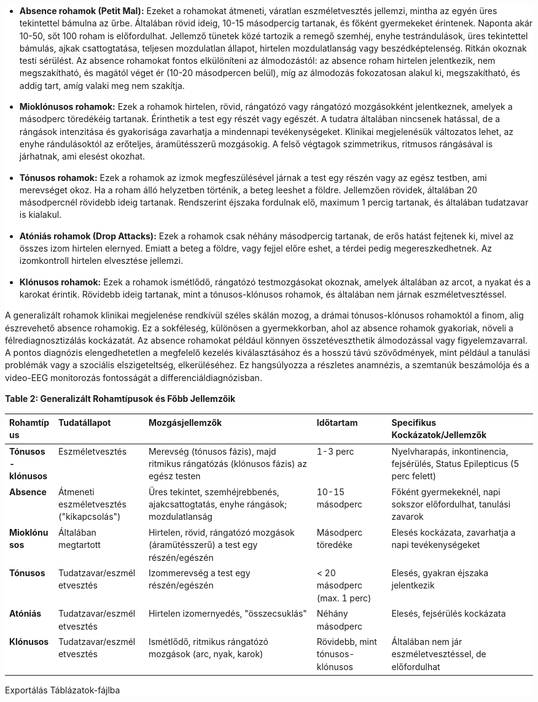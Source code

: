 - **Absence rohamok (Petit Mal):** Ezeket a rohamokat átmeneti, váratlan eszméletvesztés jellemzi, mintha az egyén üres tekintettel bámulna az űrbe. Általában rövid ideig, 10-15 másodpercig tartanak, és főként gyermekeket érintenek. Naponta akár 10-50, sőt 100 roham is előfordulhat. Jellemző tünetek közé tartozik a remegő szemhéj, enyhe testrándulások, üres tekintettel bámulás, ajkak csattogtatása, teljesen mozdulatlan állapot, hirtelen mozdulatlanság vagy beszédképtelenség. Ritkán okoznak testi sérülést. Az absence rohamokat fontos elkülöníteni az álmodozástól: az absence roham hirtelen jelentkezik, nem megszakítható, és magától véget ér (10-20 másodpercen belül), míg az álmodozás fokozatosan alakul ki, megszakítható, és addig tart, amíg valaki meg nem szakítja.  
    
- **Mioklónusos rohamok:** Ezek a rohamok hirtelen, rövid, rángatózó vagy rángatózó mozgásokként jelentkeznek, amelyek a másodperc töredékéig tartanak. Érinthetik a test egy részét vagy egészét. A tudatra általában nincsenek hatással, de a rángások intenzitása és gyakorisága zavarhatja a mindennapi tevékenységeket. Klinikai megjelenésük változatos lehet, az enyhe rándulásoktól az erőteljes, áramütésszerű mozgásokig. A felső végtagok szimmetrikus, ritmusos rángásával is járhatnak, ami elesést okozhat.  
    
- **Tónusos rohamok:** Ezek a rohamok az izmok megfeszülésével járnak a test egy részén vagy az egész testben, ami merevséget okoz. Ha a roham álló helyzetben történik, a beteg leeshet a földre. Jellemzően rövidek, általában 20 másodpercnél rövidebb ideig tartanak. Rendszerint éjszaka fordulnak elő, maximum 1 percig tartanak, és általában tudatzavar is kialakul.  
    
- **Atóniás rohamok (Drop Attacks):** Ezek a rohamok csak néhány másodpercig tartanak, de erős hatást fejtenek ki, mivel az összes izom hirtelen elernyed. Emiatt a beteg a földre, vagy fejjel előre eshet, a térdei pedig megereszkedhetnek. Az izomkontroll hirtelen elvesztése jellemzi.  
    
- **Klónusos rohamok:** Ezek a rohamok ismétlődő, rángatózó testmozgásokat okoznak, amelyek általában az arcot, a nyakat és a karokat érintik. Rövidebb ideig tartanak, mint a tónusos-klónusos rohamok, és általában nem járnak eszméletvesztéssel.  
    

A generalizált rohamok klinikai megjelenése rendkívül széles skálán mozog, a drámai tónusos-klónusos rohamoktól a finom, alig észrevehető absence rohamokig. Ez a sokféleség, különösen a gyermekkorban, ahol az absence rohamok gyakoriak, növeli a félrediagnosztizálás kockázatát. Az absence rohamokat például könnyen összetéveszthetik álmodozással vagy figyelemzavarral. A pontos diagnózis elengedhetetlen a megfelelő kezelés kiválasztásához és a hosszú távú szövődmények, mint például a tanulási problémák vagy a szociális elszigeteltség, elkerüléséhez. Ez hangsúlyozza a részletes anamnézis, a szemtanúk beszámolója és a video-EEG monitorozás fontosságát a differenciáldiagnózisban.

**Table 2: Generalizált Rohamtípusok és Főbb Jellemzőik**

|Rohamtípus|Tudatállapot|Mozgásjellemzők|Időtartam|Specifikus Kockázatok/Jellemzők|
|:--|:--|:--|:--|:--|
|**Tónusos-klónusos**|Eszméletvesztés|Merevség (tónusos fázis), majd ritmikus rángatózás (klónusos fázis) az egész testen|1-3 perc|Nyelvharapás, inkontinencia, fejsérülés, Status Epilepticus (5 perc felett)|
|**Absence**|Átmeneti eszméletvesztés ("kikapcsolás")|Üres tekintet, szemhéjrebbenés, ajakcsattogtatás, enyhe rángások; mozdulatlanság|10-15 másodperc|Főként gyermekeknél, napi sokszor előfordulhat, tanulási zavarok|
|**Mioklónusos**|Általában megtartott|Hirtelen, rövid, rángatózó mozgások (áramütésszerű) a test egy részén/egészén|Másodperc töredéke|Elesés kockázata, zavarhatja a napi tevékenységeket|
|**Tónusos**|Tudatzavar/eszméletvesztés|Izommerevség a test egy részén/egészén|< 20 másodperc (max. 1 perc)|Elesés, gyakran éjszaka jelentkezik|
|**Atóniás**|Tudatzavar/eszméletvesztés|Hirtelen izomernyedés, "összecsuklás"|Néhány másodperc|Elesés, fejsérülés kockázata|
|**Klónusos**|Tudatzavar/eszméletvesztés|Ismétlődő, ritmikus rángatózó mozgások (arc, nyak, karok)|Rövidebb, mint tónusos-klónusos|Általában nem jár eszméletvesztéssel, de előfordulhat|

Exportálás Táblázatok-fájlba
